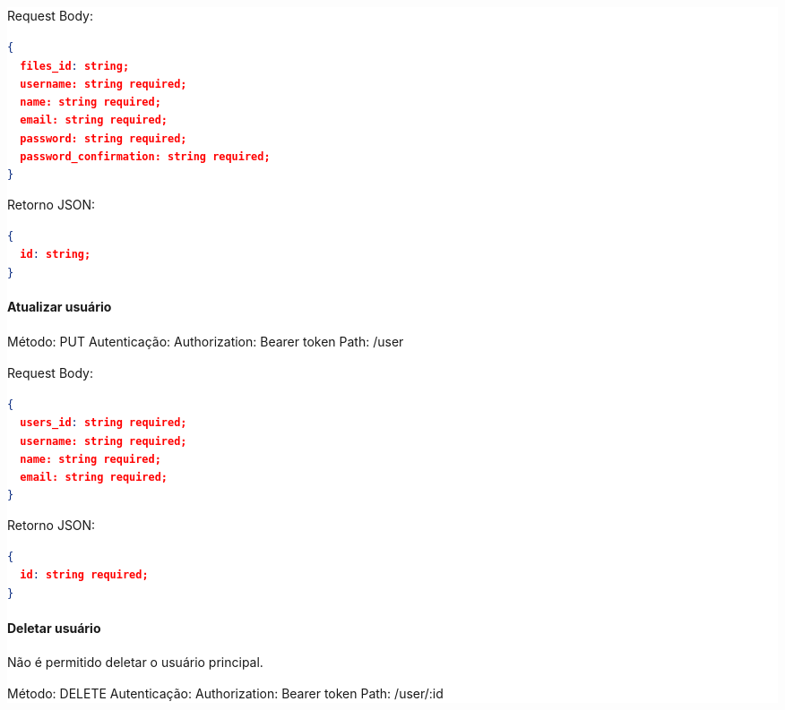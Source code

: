   Request Body:

  ```json
  {
    files_id: string;
    username: string required;
    name: string required;
    email: string required;
    password: string required;
    password_confirmation: string required;
  }
  ```

  Retorno JSON:

  ```json
  {
    id: string;
  }
  ```

</p>

<h4>Atualizar usuário</h4>
<p align="justify">
  Método: PUT
  Autenticação: Authorization: Bearer token
  Path: /user

  Request Body:

  ```json
  {
    users_id: string required;
    username: string required;
    name: string required;
    email: string required;
  }
  ```

  Retorno JSON:

  ```json
  {
    id: string required;
  }
  ```

</p>

<h4>Deletar usuário</h4>
<p align="justify">
  Não é permitido deletar o usuário principal.
</p>
<p align="justify">
  Método: DELETE
  Autenticação: Authorization: Bearer token
  Path: /user/:id
